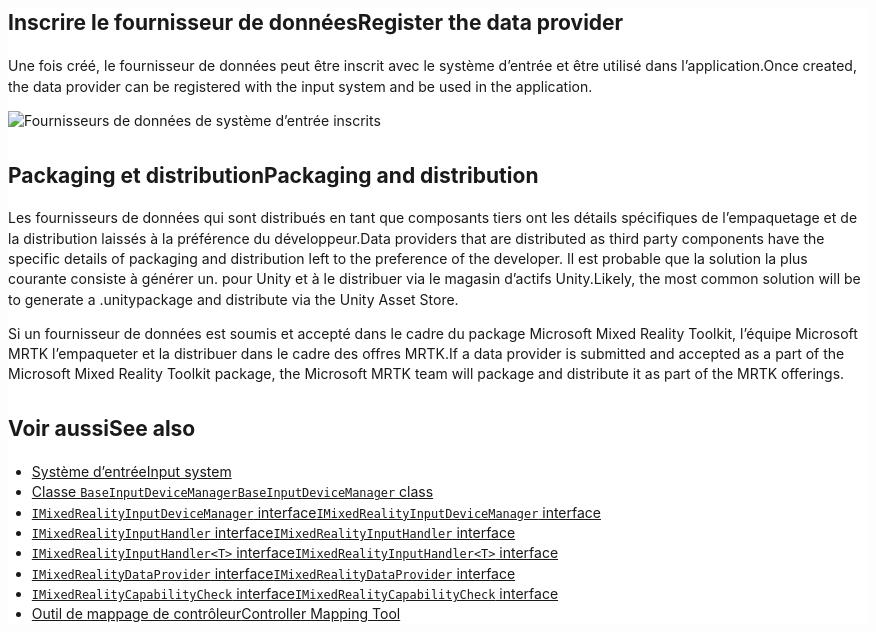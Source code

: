 ## <a name="register-the-data-provider"></a><span data-ttu-id="b1d22-196">Inscrire le fournisseur de données</span><span class="sxs-lookup"><span data-stu-id="b1d22-196">Register the data provider</span></span>

<span data-ttu-id="b1d22-197">Une fois créé, le fournisseur de données peut être inscrit avec le système d’entrée et être utilisé dans l’application.</span><span class="sxs-lookup"><span data-stu-id="b1d22-197">Once created, the data provider can be registered with the input system and be used in the application.</span></span>

![Fournisseurs de données de système d’entrée inscrits](../images/input/RegisteredServiceProviders.PNG)

## <a name="packaging-and-distribution"></a><span data-ttu-id="b1d22-199">Packaging et distribution</span><span class="sxs-lookup"><span data-stu-id="b1d22-199">Packaging and distribution</span></span>

<span data-ttu-id="b1d22-200">Les fournisseurs de données qui sont distribués en tant que composants tiers ont les détails spécifiques de l’empaquetage et de la distribution laissés à la préférence du développeur.</span><span class="sxs-lookup"><span data-stu-id="b1d22-200">Data providers that are distributed as third party components have the specific details of packaging and distribution left to the preference of the developer.</span></span> <span data-ttu-id="b1d22-201">Il est probable que la solution la plus courante consiste à générer un. pour Unity et à le distribuer via le magasin d’actifs Unity.</span><span class="sxs-lookup"><span data-stu-id="b1d22-201">Likely, the most common solution will be to generate a .unitypackage and distribute via the Unity Asset Store.</span></span>

<span data-ttu-id="b1d22-202">Si un fournisseur de données est soumis et accepté dans le cadre du package Microsoft Mixed Reality Toolkit, l’équipe Microsoft MRTK l’empaqueter et la distribuer dans le cadre des offres MRTK.</span><span class="sxs-lookup"><span data-stu-id="b1d22-202">If a data provider is submitted and accepted as a part of the Microsoft Mixed Reality Toolkit package, the Microsoft MRTK team will package and distribute it as part of the MRTK offerings.</span></span>

## <a name="see-also"></a><span data-ttu-id="b1d22-203">Voir aussi</span><span class="sxs-lookup"><span data-stu-id="b1d22-203">See also</span></span>

- [<span data-ttu-id="b1d22-204">Système d’entrée</span><span class="sxs-lookup"><span data-stu-id="b1d22-204">Input system</span></span>](overview.md)
- [<span data-ttu-id="b1d22-205">Classe `BaseInputDeviceManager`</span><span class="sxs-lookup"><span data-stu-id="b1d22-205">`BaseInputDeviceManager` class</span></span>](xref:Microsoft.MixedReality.Toolkit.Input.BaseInputDeviceManager)
- [<span data-ttu-id="b1d22-206">`IMixedRealityInputDeviceManager` interface</span><span class="sxs-lookup"><span data-stu-id="b1d22-206">`IMixedRealityInputDeviceManager` interface</span></span>](xref:Microsoft.MixedReality.Toolkit.Input.IMixedRealityInputDeviceManager)
- [<span data-ttu-id="b1d22-207">`IMixedRealityInputHandler` interface</span><span class="sxs-lookup"><span data-stu-id="b1d22-207">`IMixedRealityInputHandler` interface</span></span>](xref:Microsoft.MixedReality.Toolkit.Input.IMixedRealityInputHandler)
- [<span data-ttu-id="b1d22-208">`IMixedRealityInputHandler<T>` interface</span><span class="sxs-lookup"><span data-stu-id="b1d22-208">`IMixedRealityInputHandler<T>` interface</span></span>](xref:Microsoft.MixedReality.Toolkit.Input.IMixedRealityInputHandler`1)
- [<span data-ttu-id="b1d22-209">`IMixedRealityDataProvider` interface</span><span class="sxs-lookup"><span data-stu-id="b1d22-209">`IMixedRealityDataProvider` interface</span></span>](xref:Microsoft.MixedReality.Toolkit.IMixedRealityDataProvider)
- [<span data-ttu-id="b1d22-210">`IMixedRealityCapabilityCheck` interface</span><span class="sxs-lookup"><span data-stu-id="b1d22-210">`IMixedRealityCapabilityCheck` interface</span></span>](xref:Microsoft.MixedReality.Toolkit.IMixedRealityCapabilityCheck)
- [<span data-ttu-id="b1d22-211">Outil de mappage de contrôleur</span><span class="sxs-lookup"><span data-stu-id="b1d22-211">Controller Mapping Tool</span></span>](../tools/controller-mapping-tool.md)
